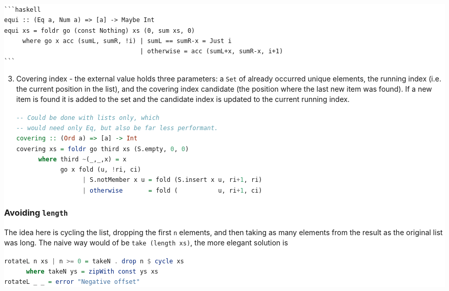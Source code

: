     ```haskell
    equi :: (Eq a, Num a) => [a] -> Maybe Int
    equi xs = foldr go (const Nothing) xs (0, sum xs, 0)
         where go x acc (sumL, sumR, !i) | sumL == sumR-x = Just i
                                         | otherwise = acc (sumL+x, sumR-x, i+1)
    ```

3. Covering index - the external value holds three parameters: a `Set` of already occurred unique elements, the running index (i.e. the current position in the list), and the covering index candidate (the position where the last new item was found). If a new item is found it is added to the set and the candidate index is updated to the current running index.

    ```haskell
    -- Could be done with lists only, which
    -- would need only Eq, but also be far less performant.
    covering :: (Ord a) => [a] -> Int
    covering xs = foldr go third xs (S.empty, 0, 0)
          where third ~(_,_,x) = x
                go x fold (u, !ri, ci)
                      | S.notMember x u = fold (S.insert x u, ri+1, ri)
                      | otherwise       = fold (           u, ri+1, ci)
    ```


### Avoiding `length`

The idea here is cycling the list, dropping the first `n` elements, and then taking as many elements from the result as the original list was long. The naive way would of be `take (length xs)`, the more elegant solution is

```haskell
rotateL n xs | n >= 0 = takeN . drop n $ cycle xs
      where takeN ys = zipWith const ys xs
rotateL _ _ = error "Negative offset"
```



[TH]: http://www.haskell.org/haskellwiki/Template_Haskell